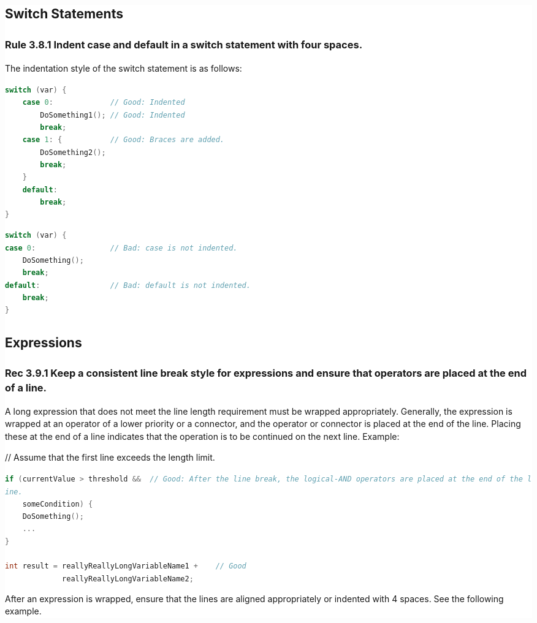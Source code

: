 ## <a name="c3-8"></a> Switch Statements
### <a name="r3-8-1"></a>Rule 3.8.1 Indent case and default in a switch statement with four spaces.
The indentation style of the switch statement is as follows:
```cpp
switch (var) {
    case 0:             // Good: Indented
        DoSomething1(); // Good: Indented
        break;
    case 1: {           // Good: Braces are added.
        DoSomething2();
        break;
    }
    default:
        break;
}
```

```cpp
switch (var) {
case 0:                 // Bad: case is not indented.
    DoSomething();
    break;
default:                // Bad: default is not indented.
    break;
}
```

## <a name="c3-9"></a> Expressions

### <a name="a3-9-1"></a>Rec 3.9.1 Keep a consistent line break style for expressions and ensure that operators are placed at the end of a line.
A long expression that does not meet the line length requirement must be wrapped appropriately. Generally, the expression is wrapped at an operator of a lower priority or a connector, and the operator or connector is placed at the end of the line.
Placing these at the end of a line indicates that the operation is to be continued on the next line.
Example:

// Assume that the first line exceeds the length limit.
```cpp
if (currentValue > threshold &&  // Good: After the line break, the logical-AND operators are placed at the end of the line.
    someCondition) {
    DoSomething();
    ...
}

int result = reallyReallyLongVariableName1 +    // Good
             reallyReallyLongVariableName2;
```
After an expression is wrapped, ensure that the lines are aligned appropriately or indented with 4 spaces. See the following example.
